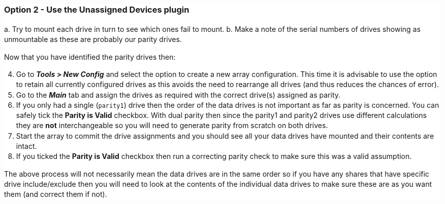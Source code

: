 ### Option 2 - Use the Unassigned Devices plugin

a. Try to mount each drive in turn to see which ones fail to mount.
b. Make a note of the serial numbers of drives showing as unmountable as these are probably our parity drives.

Now that you have identified the parity drives then:

4. Go to ***Tools > New Config*** and select the option to create a new array configuration. This time it is advisable to use the option to retain all currently configured drives as this avoids the need to rearrange all drives (and thus reduces the chances of error).
5. Go to the ***Main*** tab and assign the drives as required with the correct drive(s) assigned as parity.
6. If you only had a single (`parity1`) drive then the order of the data drives is not important as far as parity is concerned. You can safely tick the **Parity is Valid** checkbox. With dual parity then since the parity1 and parity2 drives use different calculations they are **not** interchangeable so you will need to generate parity from scratch on both drives.
6. Start the array to commit the drive assignments and you should see all your data drives have mounted and their contents are intact.
7. If you ticked the **Parity is Valid** checkbox then run a correcting parity check to make sure this was a valid assumption.

The above process will not necessarily mean the data drives are in the same order so if you have any shares that have specific drive include/exclude then you will need to look at the contents of the individual data drives to make sure these are as you want them (and correct them if not).
